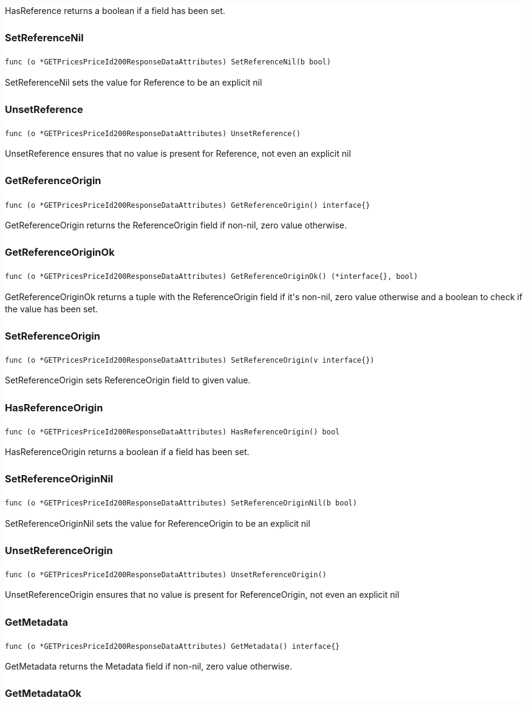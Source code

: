 HasReference returns a boolean if a field has been set.

### SetReferenceNil

`func (o *GETPricesPriceId200ResponseDataAttributes) SetReferenceNil(b bool)`

 SetReferenceNil sets the value for Reference to be an explicit nil

### UnsetReference
`func (o *GETPricesPriceId200ResponseDataAttributes) UnsetReference()`

UnsetReference ensures that no value is present for Reference, not even an explicit nil
### GetReferenceOrigin

`func (o *GETPricesPriceId200ResponseDataAttributes) GetReferenceOrigin() interface{}`

GetReferenceOrigin returns the ReferenceOrigin field if non-nil, zero value otherwise.

### GetReferenceOriginOk

`func (o *GETPricesPriceId200ResponseDataAttributes) GetReferenceOriginOk() (*interface{}, bool)`

GetReferenceOriginOk returns a tuple with the ReferenceOrigin field if it's non-nil, zero value otherwise
and a boolean to check if the value has been set.

### SetReferenceOrigin

`func (o *GETPricesPriceId200ResponseDataAttributes) SetReferenceOrigin(v interface{})`

SetReferenceOrigin sets ReferenceOrigin field to given value.

### HasReferenceOrigin

`func (o *GETPricesPriceId200ResponseDataAttributes) HasReferenceOrigin() bool`

HasReferenceOrigin returns a boolean if a field has been set.

### SetReferenceOriginNil

`func (o *GETPricesPriceId200ResponseDataAttributes) SetReferenceOriginNil(b bool)`

 SetReferenceOriginNil sets the value for ReferenceOrigin to be an explicit nil

### UnsetReferenceOrigin
`func (o *GETPricesPriceId200ResponseDataAttributes) UnsetReferenceOrigin()`

UnsetReferenceOrigin ensures that no value is present for ReferenceOrigin, not even an explicit nil
### GetMetadata

`func (o *GETPricesPriceId200ResponseDataAttributes) GetMetadata() interface{}`

GetMetadata returns the Metadata field if non-nil, zero value otherwise.

### GetMetadataOk
